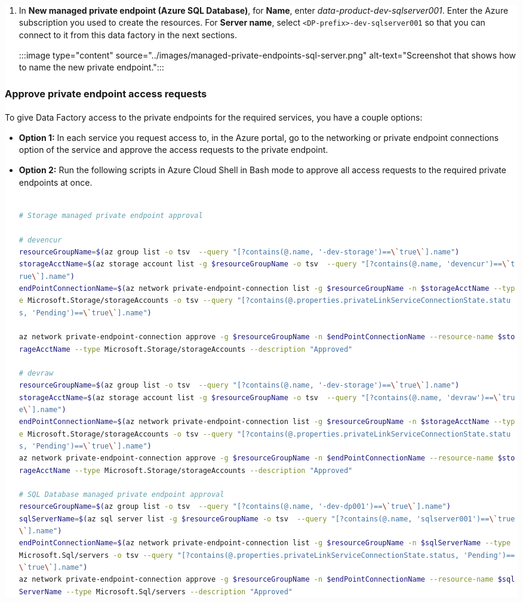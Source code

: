 1. In **New managed private endpoint (Azure SQL Database)**, for **Name**, enter *data-product-dev-sqlserver001*. Enter the Azure subscription you used to create the resources. For **Server name**, select `<DP-prefix>-dev-sqlserver001` so that you can connect to it from this data factory in the next sections.

    :::image type="content" source="../images/managed-private-endpoints-sql-server.png" alt-text="Screenshot that shows how to name the new private endpoint.":::

### Approve private endpoint access requests

To give Data Factory access to the private endpoints for the required services, you have a couple options:

- **Option 1:** In each service you request access to, in the Azure portal, go to the networking or private endpoint connections option of the service and approve the access requests to the private endpoint.

- **Option 2:** Run the following scripts in Azure Cloud Shell in Bash mode to approve all access requests to the required private endpoints at once.

    ```bash
    
    # Storage managed private endpoint approval
    
    # devencur
    resourceGroupName=$(az group list -o tsv  --query "[?contains(@.name, '-dev-storage')==\`true\`].name")
    storageAcctName=$(az storage account list -g $resourceGroupName -o tsv  --query "[?contains(@.name, 'devencur')==\`true\`].name")
    endPointConnectionName=$(az network private-endpoint-connection list -g $resourceGroupName -n $storageAcctName --type Microsoft.Storage/storageAccounts -o tsv --query "[?contains(@.properties.privateLinkServiceConnectionState.status, 'Pending')==\`true\`].name")
    
    az network private-endpoint-connection approve -g $resourceGroupName -n $endPointConnectionName --resource-name $storageAcctName --type Microsoft.Storage/storageAccounts --description "Approved"
    
    # devraw
    resourceGroupName=$(az group list -o tsv  --query "[?contains(@.name, '-dev-storage')==\`true\`].name")
    storageAcctName=$(az storage account list -g $resourceGroupName -o tsv  --query "[?contains(@.name, 'devraw')==\`true\`].name")
    endPointConnectionName=$(az network private-endpoint-connection list -g $resourceGroupName -n $storageAcctName --type Microsoft.Storage/storageAccounts -o tsv --query "[?contains(@.properties.privateLinkServiceConnectionState.status, 'Pending')==\`true\`].name")
    az network private-endpoint-connection approve -g $resourceGroupName -n $endPointConnectionName --resource-name $storageAcctName --type Microsoft.Storage/storageAccounts --description "Approved"
    
    # SQL Database managed private endpoint approval
    resourceGroupName=$(az group list -o tsv  --query "[?contains(@.name, '-dev-dp001')==\`true\`].name")
    sqlServerName=$(az sql server list -g $resourceGroupName -o tsv  --query "[?contains(@.name, 'sqlserver001')==\`true\`].name")
    endPointConnectionName=$(az network private-endpoint-connection list -g $resourceGroupName -n $sqlServerName --type Microsoft.Sql/servers -o tsv --query "[?contains(@.properties.privateLinkServiceConnectionState.status, 'Pending')==\`true\`].name")
    az network private-endpoint-connection approve -g $resourceGroupName -n $endPointConnectionName --resource-name $sqlServerName --type Microsoft.Sql/servers --description "Approved"
    